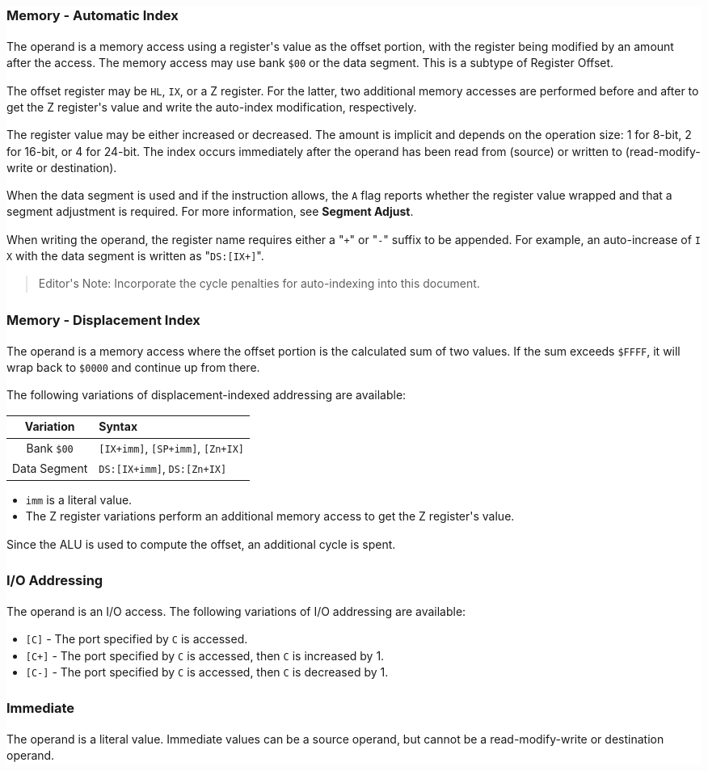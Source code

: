 
### Memory - Automatic Index

The operand is a memory access using a register's value as the offset portion, with the register being modified by an amount after the access. The memory access may use bank `$00` or the data segment. This is a subtype of Register Offset.

The offset register may be `HL`, `IX`, or a Z register. For the latter, two additional memory accesses are performed before and after to get the Z register's value and write the auto-index modification, respectively.

The register value may be either increased or decreased. The amount is implicit and depends on the operation size: 1 for 8-bit, 2 for 16-bit, or 4 for 24-bit. The index occurs immediately after the operand has been read from (source) or written to (read-modify-write or destination).

When the data segment is used and if the instruction allows, the `A` flag reports whether the register value wrapped and that a segment adjustment is required. For more information, see **Segment Adjust**.

When writing the operand, the register name requires either a "`+`" or "`-`" suffix to be appended. For example, an auto-increase of `IX` with the data segment is written as "`DS:[IX+]`".

> Editor's Note: Incorporate the cycle penalties for auto-indexing into this document.


### Memory - Displacement Index

The operand is a memory access where the offset portion is the calculated sum of two values. If the sum exceeds `$FFFF`, it will wrap back to `$0000` and continue up from there.

The following variations of displacement-indexed addressing are available:

| Variation | Syntax |
| :-: | :- |
| Bank `$00` | `[IX+imm]`, `[SP+imm]`, `[Zn+IX]` |
| Data Segment | `DS:[IX+imm]`, `DS:[Zn+IX]` |

- `imm` is a literal value.
- The Z register variations perform an additional memory access to get the Z register's value.

Since the ALU is used to compute the offset, an additional cycle is spent.


### I/O Addressing

The operand is an I/O access. The following variations of I/O addressing are available:

- `[C]` - The port specified by `C` is accessed.
- `[C+]` - The port specified by `C` is accessed, then `C` is increased by 1.
- `[C-]` - The port specified by `C` is accessed, then `C` is decreased by 1.


### Immediate

The operand is a literal value. Immediate values can be a source operand, but cannot be a read-modify-write or destination operand.
